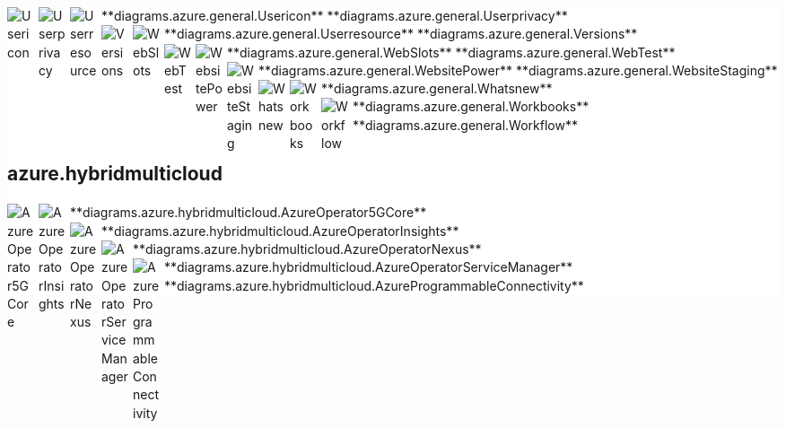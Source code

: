 <img width="30" src="/img/resources/azure/general/usericon.png" alt="Usericon" style="float: left; padding-right: 5px;" >
**diagrams.azure.general.Usericon**

<img width="30" src="/img/resources/azure/general/userprivacy.png" alt="Userprivacy" style="float: left; padding-right: 5px;" >
**diagrams.azure.general.Userprivacy**

<img width="30" src="/img/resources/azure/general/userresource.png" alt="Userresource" style="float: left; padding-right: 5px;" >
**diagrams.azure.general.Userresource**

<img width="30" src="/img/resources/azure/general/versions.png" alt="Versions" style="float: left; padding-right: 5px;" >
**diagrams.azure.general.Versions**

<img width="30" src="/img/resources/azure/general/web-slots.png" alt="WebSlots" style="float: left; padding-right: 5px;" >
**diagrams.azure.general.WebSlots**

<img width="30" src="/img/resources/azure/general/web-test.png" alt="WebTest" style="float: left; padding-right: 5px;" >
**diagrams.azure.general.WebTest**

<img width="30" src="/img/resources/azure/general/website-power.png" alt="WebsitePower" style="float: left; padding-right: 5px;" >
**diagrams.azure.general.WebsitePower**

<img width="30" src="/img/resources/azure/general/website-staging.png" alt="WebsiteStaging" style="float: left; padding-right: 5px;" >
**diagrams.azure.general.WebsiteStaging**

<img width="30" src="/img/resources/azure/general/whatsnew.png" alt="Whatsnew" style="float: left; padding-right: 5px;" >
**diagrams.azure.general.Whatsnew**

<img width="30" src="/img/resources/azure/general/workbooks.png" alt="Workbooks" style="float: left; padding-right: 5px;" >
**diagrams.azure.general.Workbooks**

<img width="30" src="/img/resources/azure/general/workflow.png" alt="Workflow" style="float: left; padding-right: 5px;" >
**diagrams.azure.general.Workflow**

## azure.hybridmulticloud


<img width="30" src="/img/resources/azure/hybridmulticloud/azure-operator-5g-core.png" alt="AzureOperator5GCore" style="float: left; padding-right: 5px;" >
**diagrams.azure.hybridmulticloud.AzureOperator5GCore**

<img width="30" src="/img/resources/azure/hybridmulticloud/azure-operator-insights.png" alt="AzureOperatorInsights" style="float: left; padding-right: 5px;" >
**diagrams.azure.hybridmulticloud.AzureOperatorInsights**

<img width="30" src="/img/resources/azure/hybridmulticloud/azure-operator-nexus.png" alt="AzureOperatorNexus" style="float: left; padding-right: 5px;" >
**diagrams.azure.hybridmulticloud.AzureOperatorNexus**

<img width="30" src="/img/resources/azure/hybridmulticloud/azure-operator-service-manager.png" alt="AzureOperatorServiceManager" style="float: left; padding-right: 5px;" >
**diagrams.azure.hybridmulticloud.AzureOperatorServiceManager**

<img width="30" src="/img/resources/azure/hybridmulticloud/azure-programmable-connectivity.png" alt="AzureProgrammableConnectivity" style="float: left; padding-right: 5px;" >
**diagrams.azure.hybridmulticloud.AzureProgrammableConnectivity**
